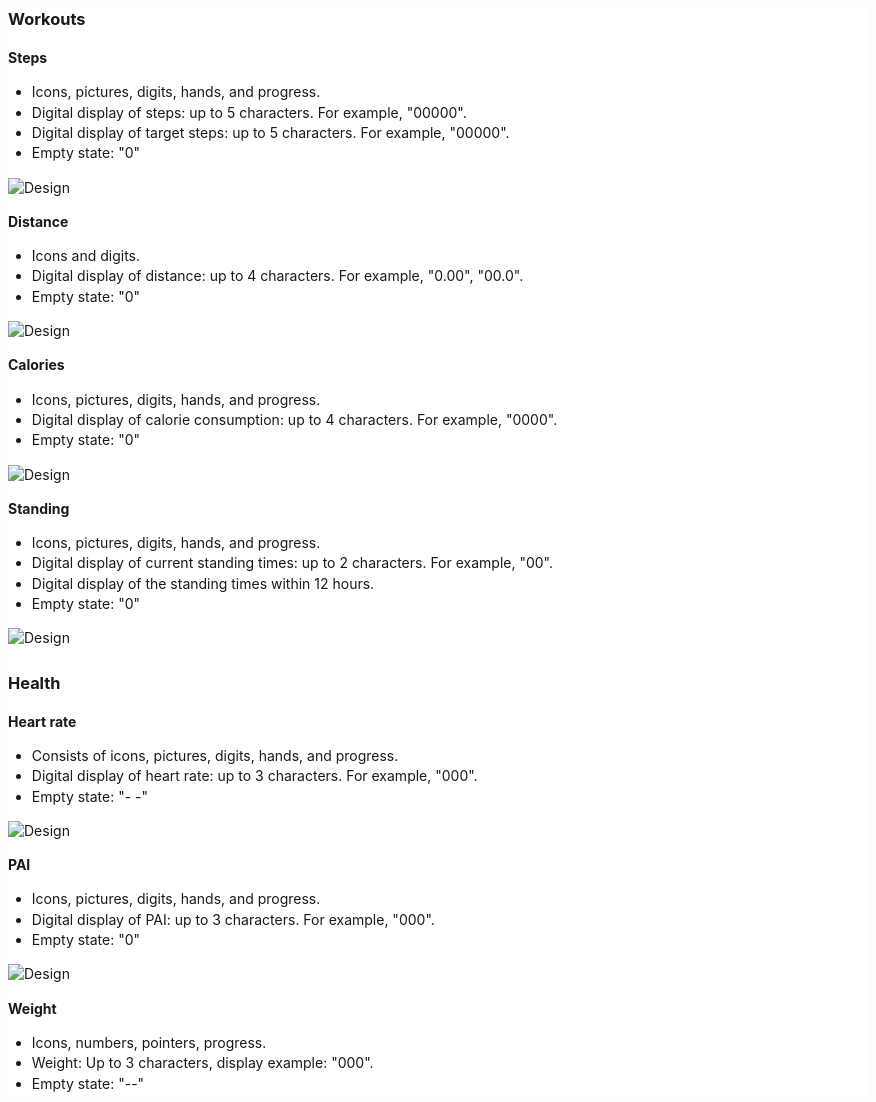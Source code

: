 

### Workouts

**Steps**

- Icons, pictures, digits, hands, and progress.
- Digital display of steps: up to 5 characters. For example, "00000".
- Digital display of target steps: up to 5 characters. For example, "00000".
- Empty state: "0"

![Design](/img/design/customization_4.png)

**Distance**

- Icons and digits.
- Digital display of distance: up to 4 characters. For example, "0.00", "00.0".
- Empty state: "0"

![Design](/img/design/customization_5.png)

**Calories**

- Icons, pictures, digits, hands, and progress.
- Digital display of calorie consumption: up to 4 characters. For example, "0000".
- Empty state: "0"

![Design](/img/design/customization_6.png)

**Standing**

- Icons, pictures, digits, hands, and progress.
- Digital display of current standing times: up to 2 characters. For example, "00".
- Digital display of the standing times within 12 hours.
- Empty state: "0"

![Design](/img/design/customization_7.png)

### Health
**Heart rate**
- Consists of icons, pictures, digits, hands, and progress.
- Digital display of heart rate: up to 3 characters. For example, "000".
- Empty state: "- -"

![Design](/img/design/customization_8.png)

**PAI**
- Icons, pictures, digits, hands, and progress.
- Digital display of PAI: up to 3 characters. For example, "000".
- Empty state: "0"

![Design](/img/design/customization_9.png)

**Weight**
- Icons, numbers, pointers, progress.
- Weight: Up to 3 characters, display example: "000".
- Empty state: "--"
